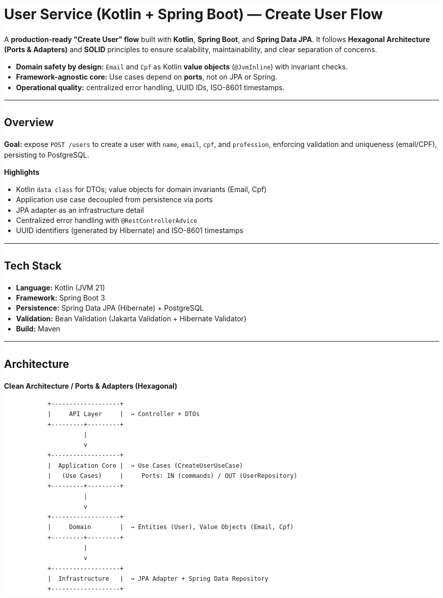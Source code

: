 # User Service (Kotlin + Spring Boot) — Create User Flow

A **production-ready “Create User” flow** built with **Kotlin**, **Spring Boot**, and **Spring Data JPA**.
It follows **Hexagonal Architecture (Ports & Adapters)** and **SOLID** principles to ensure scalability, maintainability, and clear separation of concerns.

* **Domain safety by design:** `Email` and `Cpf` as Kotlin **value objects** (`@JvmInline`) with invariant checks.
* **Framework-agnostic core:** Use cases depend on **ports**, not on JPA or Spring.
* **Operational quality:** centralized error handling, UUID IDs, ISO-8601 timestamps.

---

## Overview

**Goal:** expose `POST /users` to create a user with `name`, `email`, `cpf`, and `profession`, enforcing validation and uniqueness (email/CPF), persisting to PostgreSQL.

**Highlights**

* Kotlin `data class` for DTOs; value objects for domain invariants (Email, Cpf)
* Application use case decoupled from persistence via ports
* JPA adapter as an infrastructure detail
* Centralized error handling with `@RestControllerAdvice`
* UUID identifiers (generated by Hibernate) and ISO-8601 timestamps

---

## Tech Stack

* **Language:** Kotlin (JVM 21)
* **Framework:** Spring Boot 3 
* **Persistence:** Spring Data JPA (Hibernate) + PostgreSQL
* **Validation:** Bean Validation (Jakarta Validation + Hibernate Validator)
* **Build:** Maven

---

## Architecture

**Clean Architecture / Ports & Adapters (Hexagonal)**

```
            +-------------------+
            |     API Layer     |  → Controller + DTOs
            +---------+---------+
                      |
                      v
            +-------------------+
            |  Application Core |  → Use Cases (CreateUserUseCase)
            |   (Use Cases)     |     Ports: IN (commands) / OUT (UserRepository)
            +---------+---------+
                      |
                      v
            +-------------------+
            |     Domain        |  → Entities (User), Value Objects (Email, Cpf)
            +---------+---------+
                      |
                      v
            +-------------------+
            |  Infrastructure   |  → JPA Adapter + Spring Data Repository
            +-------------------+
```
